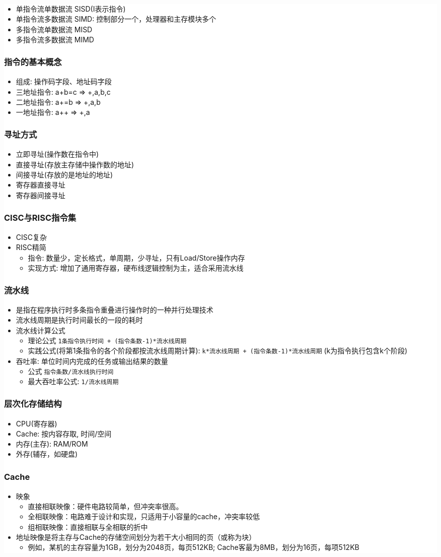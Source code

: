 - 单指令流单数据流 SISD(I表示指令)
- 单指令流多数据流 SIMD: 控制部分一个，处理器和主存模块多个
- 多指令流单数据流 MISD
- 多指令流多数据流 MIMD

### 指令的基本概念

- 组成: 操作码字段、地址码字段
- 三地址指令: a+b=c => +,a,b,c
- 二地址指令: a+=b => +,a,b
- 一地址指令: a++ => +,a

### 寻址方式

- 立即寻址(操作数在指令中)
- 直接寻址(存放主存储中操作数的地址)
- 间接寻址(存放的是地址的地址)
- 寄存器直接寻址
- 寄存器间接寻址

### CISC与RISC指令集

- CISC复杂
- RISC精简
    - 指令: 数量少，定长格式，单周期，少寻址，只有Load/Store操作内存
    - 实现方式: 增加了通用寄存器，硬布线逻辑控制为主，适合采用流水线

### 流水线

- 是指在程序执行时多条指令重叠进行操作时的一种并行处理技术
- 流水线周期是执行时间最长的一段的耗时
- 流水线计算公式
    - 理论公式 `1条指令执行时间 + (指令条数-1)*流水线周期`
    - 实践公式(将第1条指令的各个阶段都按流水线周期计算): `k*流水线周期 + (指令条数-1)*流水线周期` (k为指令执行包含k个阶段)
- 吞吐率: 单位时间内完成的任务或输出结果的数量
    - 公式 `指令条数/流水线执行时间`
    - 最大吞吐率公式: `1/流水线周期`

### 层次化存储结构

- CPU(寄存器)
- Cache: 按内容存取, 时间/空间
- 内存(主存): RAM/ROM
- 外存(辅存，如硬盘)

### Cache

- 映象
    - 直接相联映像：硬件电路较简单，但冲突率很高。
    - 全相联映像：电路难于设计和实现，只适用于小容量的cache，冲突率较低
    - 组相联映像：直接相联与全相联的折中
- 地址映像是将主存与Cache的存储空间划分为若干大小相同的页（或称为块）
    - 例如，某机的主存容量为1GB，划分为2048页，每页512KB; Cache客最为8MB，划分为16页，每项512KB
